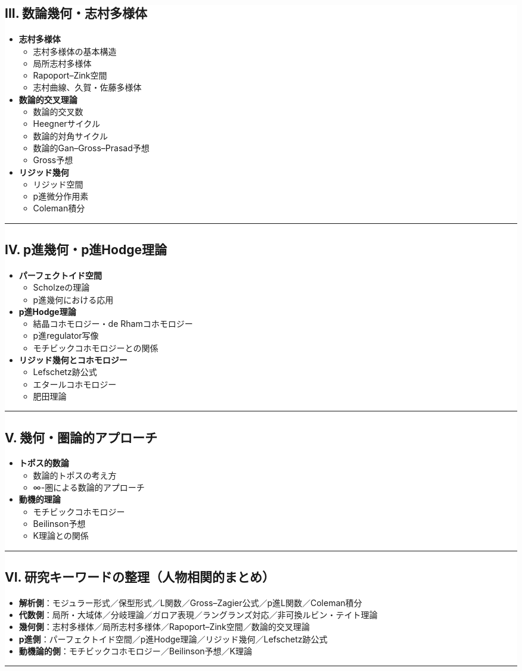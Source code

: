 
## III. 数論幾何・志村多様体
- **志村多様体**
  - 志村多様体の基本構造
  - 局所志村多様体
  - Rapoport–Zink空間
  - 志村曲線、久賀・佐藤多様体
- **数論的交叉理論**
  - 数論的交叉数
  - Heegnerサイクル
  - 数論的対角サイクル  
  - 数論的Gan–Gross–Prasad予想  
  - Gross予想  
- **リジッド幾何**
  - リジッド空間
  - p進微分作用素
  - Coleman積分  

---

## IV. p進幾何・p進Hodge理論
- **パーフェクトイド空間**
  - Scholzeの理論
  - p進幾何における応用
- **p進Hodge理論**
  - 結晶コホモロジー・de Rhamコホモロジー
  - p進regulator写像
  - モチビックコホモロジーとの関係
- **リジッド幾何とコホモロジー**
  - Lefschetz跡公式
  - エタールコホモロジー  
  - 肥田理論  

---

## V. 幾何・圏論的アプローチ
- **トポス的数論**
  - 数論的トポスの考え方
  - ∞-圏による数論的アプローチ  
- **動機的理論**
  - モチビックコホモロジー
  - Beilinson予想
  - K理論との関係  

---

## VI. 研究キーワードの整理（人物相関的まとめ）
- **解析側**：モジュラー形式／保型形式／L関数／Gross–Zagier公式／p進L関数／Coleman積分  
- **代数側**：局所・大域体／分岐理論／ガロア表現／ラングランズ対応／非可換ルビン・テイト理論  
- **幾何側**：志村多様体／局所志村多様体／Rapoport–Zink空間／数論的交叉理論  
- **p進側**：パーフェクトイド空間／p進Hodge理論／リジッド幾何／Lefschetz跡公式  
- **動機論的側**：モチビックコホモロジー／Beilinson予想／K理論  

---